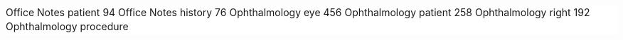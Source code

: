 </td>
</tr>
<tr>
<td style="text-align:left;">
Office Notes
</td>
<td style="text-align:left;">
patient
</td>
<td style="text-align:right;">
94
</td>
</tr>
<tr>
<td style="text-align:left;">
Office Notes
</td>
<td style="text-align:left;">
history
</td>
<td style="text-align:right;">
76
</td>
</tr>
<tr>
<td style="text-align:left;">
Ophthalmology
</td>
<td style="text-align:left;">
eye
</td>
<td style="text-align:right;">
456
</td>
</tr>
<tr>
<td style="text-align:left;">
Ophthalmology
</td>
<td style="text-align:left;">
patient
</td>
<td style="text-align:right;">
258
</td>
</tr>
<tr>
<td style="text-align:left;">
Ophthalmology
</td>
<td style="text-align:left;">
right
</td>
<td style="text-align:right;">
192
</td>
</tr>
<tr>
<td style="text-align:left;">
Ophthalmology
</td>
<td style="text-align:left;">
procedure
</td>